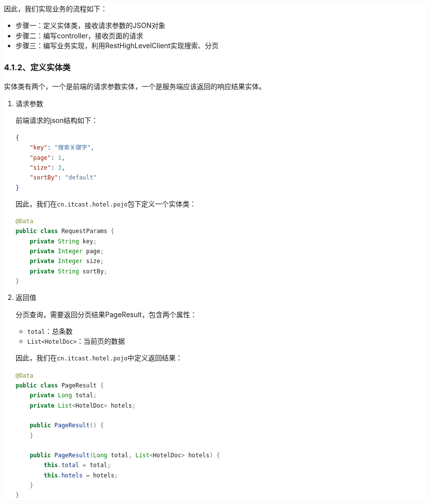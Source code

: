 

因此，我们实现业务的流程如下：

- 步骤一：定义实体类，接收请求参数的JSON对象
- 步骤二：编写controller，接收页面的请求
- 步骤三：编写业务实现，利用RestHighLevelClient实现搜索、分页



### 4.1.2、定义实体类

实体类有两个，一个是前端的请求参数实体，一个是服务端应该返回的响应结果实体。

1. 请求参数

   前端请求的json结构如下：

   ```json
   {
       "key": "搜索关键字",
       "page": 1,
       "size": 3,
       "sortBy": "default"
   }
   ```

   因此，我们在`cn.itcast.hotel.pojo`包下定义一个实体类：

   ```java
   @Data
   public class RequestParams {
       private String key;
       private Integer page;
       private Integer size;
       private String sortBy;
   }
   ```

2. 返回值

   分页查询，需要返回分页结果PageResult，包含两个属性：

   - `total`：总条数
   - `List<HotelDoc>`：当前页的数据

   因此，我们在`cn.itcast.hotel.pojo`中定义返回结果：

   ```java
   @Data
   public class PageResult {
       private Long total;
       private List<HotelDoc> hotels;
   
       public PageResult() {
       }
   
       public PageResult(Long total, List<HotelDoc> hotels) {
           this.total = total;
           this.hotels = hotels;
       }
   }
   ```
